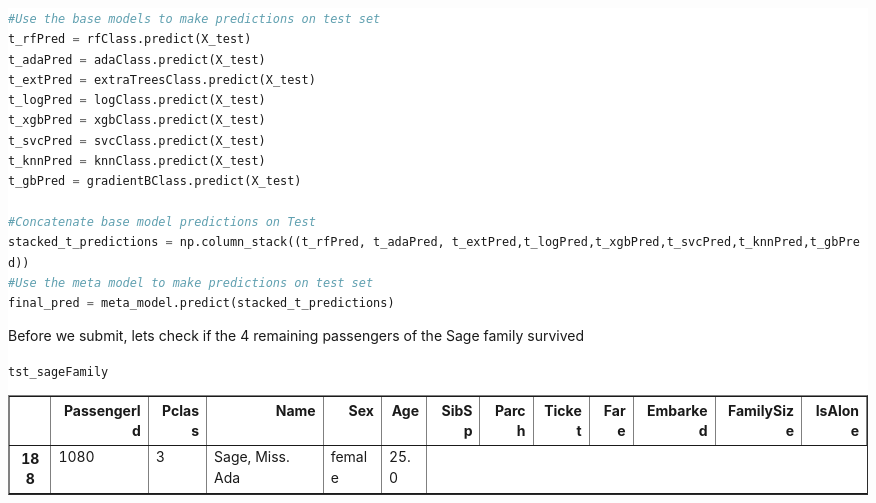 
```python
#Use the base models to make predictions on test set
t_rfPred = rfClass.predict(X_test)
t_adaPred = adaClass.predict(X_test)
t_extPred = extraTreesClass.predict(X_test)
t_logPred = logClass.predict(X_test)
t_xgbPred = xgbClass.predict(X_test)
t_svcPred = svcClass.predict(X_test)
t_knnPred = knnClass.predict(X_test)
t_gbPred = gradientBClass.predict(X_test)

#Concatenate base model predictions on Test
stacked_t_predictions = np.column_stack((t_rfPred, t_adaPred, t_extPred,t_logPred,t_xgbPred,t_svcPred,t_knnPred,t_gbPred))
#Use the meta model to make predictions on test set
final_pred = meta_model.predict(stacked_t_predictions)
```

Before we submit, lets check if the 4 remaining passengers of the Sage family survived


```python
tst_sageFamily
```




<div>
<style scoped>
    .dataframe tbody tr th:only-of-type {
        vertical-align: middle;
    }

    .dataframe tbody tr th {
        vertical-align: top;
    }

    .dataframe thead th {
        text-align: right;
    }
</style>
<table border="1" class="dataframe">
  <thead>
    <tr style="text-align: right;">
      <th></th>
      <th>PassengerId</th>
      <th>Pclass</th>
      <th>Name</th>
      <th>Sex</th>
      <th>Age</th>
      <th>SibSp</th>
      <th>Parch</th>
      <th>Ticket</th>
      <th>Fare</th>
      <th>Embarked</th>
      <th>FamilySize</th>
      <th>IsAlone</th>
    </tr>
  </thead>
  <tbody>
    <tr>
      <th>188</th>
      <td>1080</td>
      <td>3</td>
      <td>Sage, Miss. Ada</td>
      <td>female</td>
      <td>25.0</td>